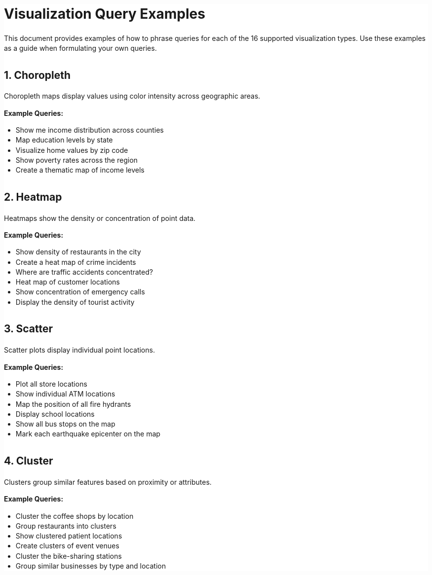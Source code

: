 # Visualization Query Examples

This document provides examples of how to phrase queries for each of the 16 supported visualization types. Use these examples as a guide when formulating your own queries.

## 1. Choropleth

Choropleth maps display values using color intensity across geographic areas.

**Example Queries:**
- Show me income distribution across counties
- Map education levels by state
- Visualize home values by zip code
- Show poverty rates across the region
- Create a thematic map of income levels

## 2. Heatmap

Heatmaps show the density or concentration of point data.

**Example Queries:**
- Show density of restaurants in the city
- Create a heat map of crime incidents
- Where are traffic accidents concentrated?
- Heat map of customer locations
- Show concentration of emergency calls
- Display the density of tourist activity

## 3. Scatter

Scatter plots display individual point locations.

**Example Queries:**
- Plot all store locations
- Show individual ATM locations
- Map the position of all fire hydrants
- Display school locations
- Show all bus stops on the map
- Mark each earthquake epicenter on the map

## 4. Cluster

Clusters group similar features based on proximity or attributes.

**Example Queries:**
- Cluster the coffee shops by location
- Group restaurants into clusters
- Show clustered patient locations
- Create clusters of event venues
- Cluster the bike-sharing stations
- Group similar businesses by type and location
